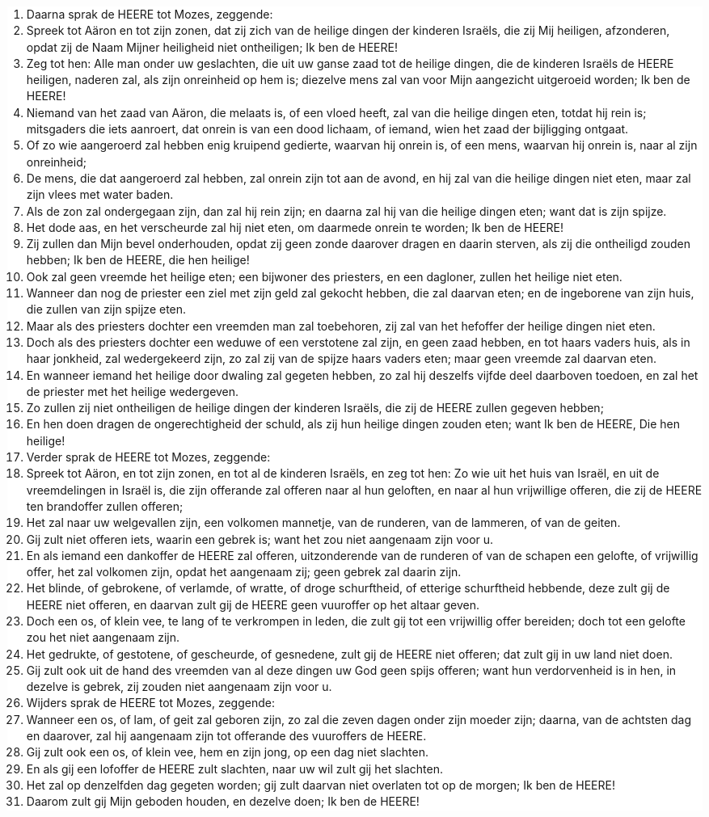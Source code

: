 1. Daarna sprak de HEERE tot Mozes, zeggende: 
2. Spreek tot Aäron en tot zijn zonen, dat zij zich van de heilige dingen der kinderen Israëls, die zij Mij heiligen, afzonderen, opdat zij de Naam Mijner heiligheid niet ontheiligen; Ik ben de HEERE! 
3. Zeg tot hen: Alle man onder uw geslachten, die uit uw ganse zaad tot de heilige dingen, die de kinderen Israëls de HEERE heiligen, naderen zal, als zijn onreinheid op hem is; diezelve mens zal van voor Mijn aangezicht uitgeroeid worden; Ik ben de HEERE! 
4. Niemand van het zaad van Aäron, die melaats is, of een vloed heeft, zal van die heilige dingen eten, totdat hij rein is; mitsgaders die iets aanroert, dat onrein is van een dood lichaam, of iemand, wien het zaad der bijligging ontgaat. 
5. Of zo wie aangeroerd zal hebben enig kruipend gedierte, waarvan hij onrein is, of een mens, waarvan hij onrein is, naar al zijn onreinheid; 
6. De mens, die dat aangeroerd zal hebben, zal onrein zijn tot aan de avond, en hij zal van die heilige dingen niet eten, maar zal zijn vlees met water baden. 
7. Als de zon zal ondergegaan zijn, dan zal hij rein zijn; en daarna zal hij van die heilige dingen eten; want dat is zijn spijze. 
8. Het dode aas, en het verscheurde zal hij niet eten, om daarmede onrein te worden; Ik ben de HEERE! 
9. Zij zullen dan Mijn bevel onderhouden, opdat zij geen zonde daarover dragen en daarin sterven, als zij die ontheiligd zouden hebben; Ik ben de HEERE, die hen heilige! 
10. Ook zal geen vreemde het heilige eten; een bijwoner des priesters, en een dagloner, zullen het heilige niet eten. 
11. Wanneer dan nog de priester een ziel met zijn geld zal gekocht hebben, die zal daarvan eten; en de ingeborene van zijn huis, die zullen van zijn spijze eten. 
12. Maar als des priesters dochter een vreemden man zal toebehoren, zij zal van het hefoffer der heilige dingen niet eten. 
13. Doch als des priesters dochter een weduwe of een verstotene zal zijn, en geen zaad hebben, en tot haars vaders huis, als in haar jonkheid, zal wedergekeerd zijn, zo zal zij van de spijze haars vaders eten; maar geen vreemde zal daarvan eten. 
14. En wanneer iemand het heilige door dwaling zal gegeten hebben, zo zal hij deszelfs vijfde deel daarboven toedoen, en zal het de priester met het heilige wedergeven. 
15. Zo zullen zij niet ontheiligen de heilige dingen der kinderen Israëls, die zij de HEERE zullen gegeven hebben; 
16. En hen doen dragen de ongerechtigheid der schuld, als zij hun heilige dingen zouden eten; want Ik ben de HEERE, Die hen heilige! 
17. Verder sprak de HEERE tot Mozes, zeggende: 
18. Spreek tot Aäron, en tot zijn zonen, en tot al de kinderen Israëls, en zeg tot hen: Zo wie uit het huis van Israël, en uit de vreemdelingen in Israël is, die zijn offerande zal offeren naar al hun geloften, en naar al hun vrijwillige offeren, die zij de HEERE ten brandoffer zullen offeren; 
19. Het zal naar uw welgevallen zijn, een volkomen mannetje, van de runderen, van de lammeren, of van de geiten. 
20. Gij zult niet offeren iets, waarin een gebrek is; want het zou niet aangenaam zijn voor u. 
21. En als iemand een dankoffer de HEERE zal offeren, uitzonderende van de runderen of van de schapen een gelofte, of vrijwillig offer, het zal volkomen zijn, opdat het aangenaam zij; geen gebrek zal daarin zijn. 
22. Het blinde, of gebrokene, of verlamde, of wratte, of droge schurftheid, of etterige schurftheid hebbende, deze zult gij de HEERE niet offeren, en daarvan zult gij de HEERE geen vuuroffer op het altaar geven. 
23. Doch een os, of klein vee, te lang of te verkrompen in leden, die zult gij tot een vrijwillig offer bereiden; doch tot een gelofte zou het niet aangenaam zijn. 
24. Het gedrukte, of gestotene, of gescheurde, of gesnedene, zult gij de HEERE niet offeren; dat zult gij in uw land niet doen. 
25. Gij zult ook uit de hand des vreemden van al deze dingen uw God geen spijs offeren; want hun verdorvenheid is in hen, in dezelve is gebrek, zij zouden niet aangenaam zijn voor u. 
26. Wijders sprak de HEERE tot Mozes, zeggende: 
27. Wanneer een os, of lam, of geit zal geboren zijn, zo zal die zeven dagen onder zijn moeder zijn; daarna, van de achtsten dag en daarover, zal hij aangenaam zijn tot offerande des vuuroffers de HEERE. 
28. Gij zult ook een os, of klein vee, hem en zijn jong, op een dag niet slachten. 
29. En als gij een lofoffer de HEERE zult slachten, naar uw wil zult gij het slachten. 
30. Het zal op denzelfden dag gegeten worden; gij zult daarvan niet overlaten tot op de morgen; Ik ben de HEERE! 
31. Daarom zult gij Mijn geboden houden, en dezelve doen; Ik ben de HEERE! 